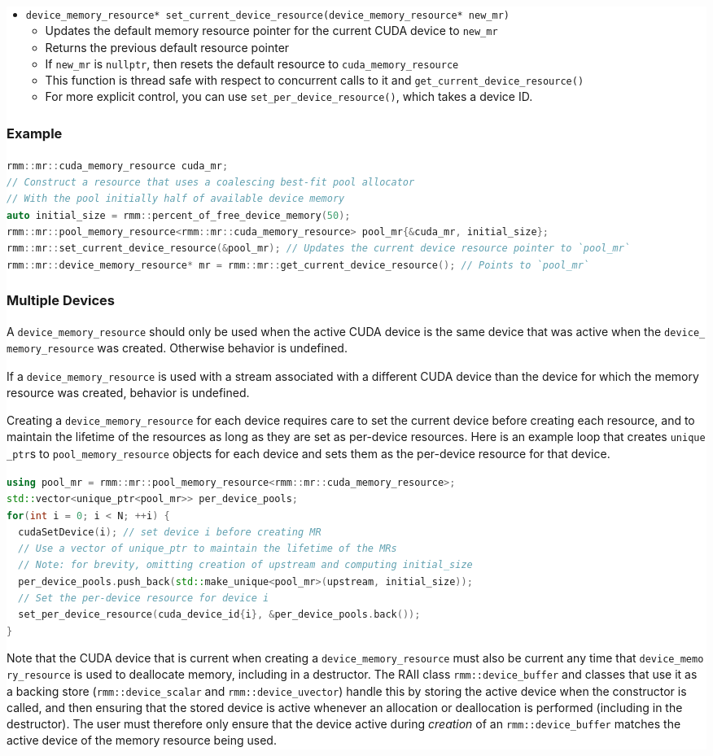 - `device_memory_resource* set_current_device_resource(device_memory_resource* new_mr)`
   - Updates the default memory resource pointer for the current CUDA device to `new_mr`
   - Returns the previous default resource pointer
   - If `new_mr` is `nullptr`, then resets the default resource to `cuda_memory_resource`
   - This function is thread safe with respect to concurrent calls to it and
     `get_current_device_resource()`
   - For more explicit control, you can use `set_per_device_resource()`, which takes a device ID.

### Example

```c++
rmm::mr::cuda_memory_resource cuda_mr;
// Construct a resource that uses a coalescing best-fit pool allocator
// With the pool initially half of available device memory
auto initial_size = rmm::percent_of_free_device_memory(50);
rmm::mr::pool_memory_resource<rmm::mr::cuda_memory_resource> pool_mr{&cuda_mr, initial_size};
rmm::mr::set_current_device_resource(&pool_mr); // Updates the current device resource pointer to `pool_mr`
rmm::mr::device_memory_resource* mr = rmm::mr::get_current_device_resource(); // Points to `pool_mr`
```

### Multiple Devices

A `device_memory_resource` should only be used when the active CUDA device is the same device
that was active when the `device_memory_resource` was created. Otherwise behavior is undefined.

If a `device_memory_resource` is used with a stream associated with a different CUDA device than the
device for which the memory resource was created, behavior is undefined.

Creating a `device_memory_resource` for each device requires care to set the current device before
creating each resource, and to maintain the lifetime of the resources as long as they are set as
per-device resources. Here is an example loop that creates `unique_ptr`s to `pool_memory_resource`
objects for each device and sets them as the per-device resource for that device.

```c++
using pool_mr = rmm::mr::pool_memory_resource<rmm::mr::cuda_memory_resource>;
std::vector<unique_ptr<pool_mr>> per_device_pools;
for(int i = 0; i < N; ++i) {
  cudaSetDevice(i); // set device i before creating MR
  // Use a vector of unique_ptr to maintain the lifetime of the MRs
  // Note: for brevity, omitting creation of upstream and computing initial_size
  per_device_pools.push_back(std::make_unique<pool_mr>(upstream, initial_size));
  // Set the per-device resource for device i
  set_per_device_resource(cuda_device_id{i}, &per_device_pools.back());
}
```

Note that the CUDA device that is current when creating a `device_memory_resource` must also be
current any time that `device_memory_resource` is used to deallocate memory, including in a
destructor. The RAII class `rmm::device_buffer` and classes that use it as a backing store
(`rmm::device_scalar` and `rmm::device_uvector`) handle this by storing the active device when the
constructor is called, and then ensuring that the stored device is active whenever an allocation or
deallocation is performed (including in the destructor). The user must therefore only ensure that
the device active during _creation_ of an `rmm::device_buffer` matches the active device of the
memory resource being used.
